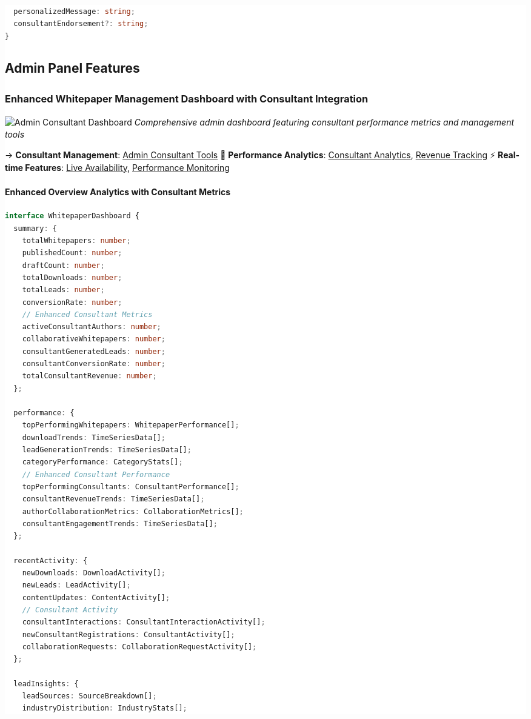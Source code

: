 ```typescript
  personalizedMessage: string;
  consultantEndorsement?: string;
}
```

## Admin Panel Features

### Enhanced Whitepaper Management Dashboard with Consultant Integration

![Admin Consultant Dashboard](../../../../diagrams/spec_v2/features/admin_consultant_dashboard.png)
*Comprehensive admin dashboard featuring consultant performance metrics and management tools*

→ **Consultant Management**: [Admin Consultant Tools](../../frontend/adminpanel/admin.md#consultant-management)
🔗 **Performance Analytics**: [Consultant Analytics](../../backend/analytics.md#consultant-metrics), [Revenue Tracking](../../backend/analytics.md#revenue-attribution)
⚡ **Real-time Features**: [Live Availability](../../backend/api.md#availability-api), [Performance Monitoring](../../backend/api.md#consultant-monitoring)

#### Enhanced Overview Analytics with Consultant Metrics
```typescript
interface WhitepaperDashboard {
  summary: {
    totalWhitepapers: number;
    publishedCount: number;
    draftCount: number;
    totalDownloads: number;
    totalLeads: number;
    conversionRate: number;
    // Enhanced Consultant Metrics
    activeConsultantAuthors: number;
    collaborativeWhitepapers: number;
    consultantGeneratedLeads: number;
    consultantConversionRate: number;
    totalConsultantRevenue: number;
  };
  
  performance: {
    topPerformingWhitepapers: WhitepaperPerformance[];
    downloadTrends: TimeSeriesData[];
    leadGenerationTrends: TimeSeriesData[];
    categoryPerformance: CategoryStats[];
    // Enhanced Consultant Performance
    topPerformingConsultants: ConsultantPerformance[];
    consultantRevenueTrends: TimeSeriesData[];
    authorCollaborationMetrics: CollaborationMetrics[];
    consultantEngagementTrends: TimeSeriesData[];
  };
  
  recentActivity: {
    newDownloads: DownloadActivity[];
    newLeads: LeadActivity[];
    contentUpdates: ContentActivity[];
    // Consultant Activity
    consultantInteractions: ConsultantInteractionActivity[];
    newConsultantRegistrations: ConsultantActivity[];
    collaborationRequests: CollaborationRequestActivity[];
  };
  
  leadInsights: {
    leadSources: SourceBreakdown[];
    industryDistribution: IndustryStats[];
```